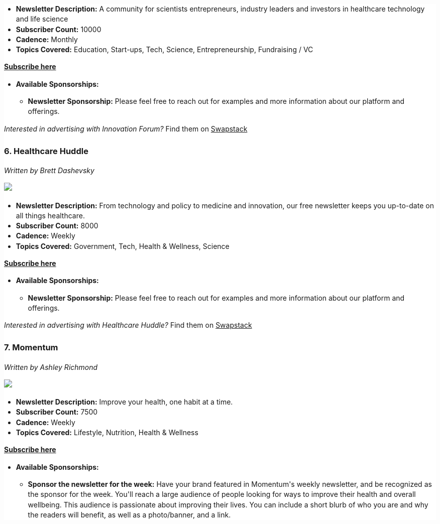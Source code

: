 * **Newsletter Description:** A community for scientists entrepreneurs, industry leaders and investors in healthcare technology and life science
* **Subscriber Count:** 10000
* **Cadence:** Monthly
* **Topics Covered:** Education, Start-ups, Tech, Science, Entrepreneurship, Fundraising / VC

**[Subscribe here](https://inno-forum.org/)**

* **Available Sponsorships:**

  * **Newsletter Sponsorship:** Please feel free to reach out for examples and more information about our platform and offerings.

*Interested in advertising with Innovation Forum?* Find them on [Swapstack](https://www.swapstack.co/)

### 6. **Healthcare Huddle**

*Written by Brett Dashevsky*

![](https://i.ibb.co/qdksqsp/https-s3-amazonaws-com-appforest-uf-f1644273765693x253921590001253250-Huddle-Logo-Icon-1.png)

* **Newsletter Description:** From technology and policy to medicine and innovation, our free newsletter keeps you up-to-date on all things healthcare.
* **Subscriber Count:** 8000
* **Cadence:** Weekly
* **Topics Covered:** Government, Tech, Health & Wellness, Science

**[Subscribe here](https://airtable.com/appoi5mxlo3xzDlCb/tbl3DeoKZ3nUr13OV/healthcarehuddle.com)**

* **Available Sponsorships:**

  * **Newsletter Sponsorship:** Please feel free to reach out for examples and more information about our platform and offerings.

*Interested in advertising with Healthcare Huddle?* Find them on [Swapstack](https://www.swapstack.co/)

### 7. **Momentum**

*Written by Ashley Richmond*

![](https://i.ibb.co/2ZMKz3d/Black20and20-White20-Circle20-Personal20-Logo2028229.png)

* **Newsletter Description:** Improve your health, one habit at a time.
* **Subscriber Count:** 7500
* **Cadence:** Weekly
* **Topics Covered:** Lifestyle, Nutrition, Health & Wellness

**[Subscribe here](https://momentumhabits.substack.com/about)**

* **Available Sponsorships:**

  * **Sponsor the newsletter for the week:** Have your brand featured in Momentum's weekly newsletter, and be recognized as the sponsor for the week. You'll reach a large audience of people looking for ways to improve their health and overall wellbeing. This audience is passionate about improving their lives. You can include a short blurb of who you are and why the readers will benefit, as well as a photo/banner, and a link.
